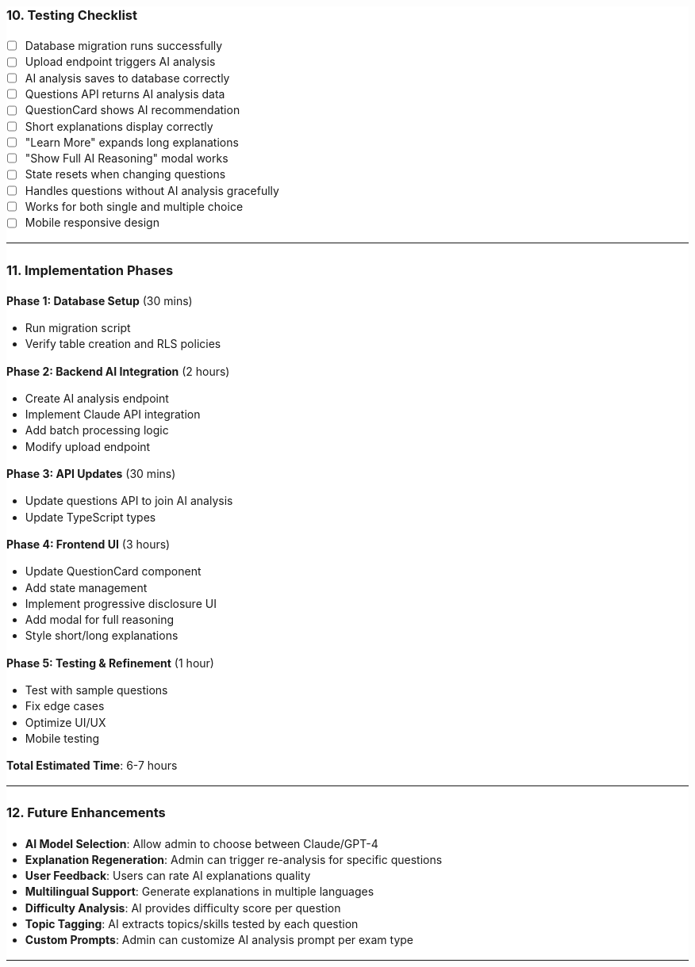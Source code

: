 
### 10. Testing Checklist

- [ ] Database migration runs successfully
- [ ] Upload endpoint triggers AI analysis
- [ ] AI analysis saves to database correctly
- [ ] Questions API returns AI analysis data
- [ ] QuestionCard shows AI recommendation
- [ ] Short explanations display correctly
- [ ] "Learn More" expands long explanations
- [ ] "Show Full AI Reasoning" modal works
- [ ] State resets when changing questions
- [ ] Handles questions without AI analysis gracefully
- [ ] Works for both single and multiple choice
- [ ] Mobile responsive design

---

### 11. Implementation Phases

**Phase 1: Database Setup** (30 mins)
- Run migration script
- Verify table creation and RLS policies

**Phase 2: Backend AI Integration** (2 hours)
- Create AI analysis endpoint
- Implement Claude API integration
- Add batch processing logic
- Modify upload endpoint

**Phase 3: API Updates** (30 mins)
- Update questions API to join AI analysis
- Update TypeScript types

**Phase 4: Frontend UI** (3 hours)
- Update QuestionCard component
- Add state management
- Implement progressive disclosure UI
- Add modal for full reasoning
- Style short/long explanations

**Phase 5: Testing & Refinement** (1 hour)
- Test with sample questions
- Fix edge cases
- Optimize UI/UX
- Mobile testing

**Total Estimated Time**: 6-7 hours

---

### 12. Future Enhancements

- **AI Model Selection**: Allow admin to choose between Claude/GPT-4
- **Explanation Regeneration**: Admin can trigger re-analysis for specific questions
- **User Feedback**: Users can rate AI explanations quality
- **Multilingual Support**: Generate explanations in multiple languages
- **Difficulty Analysis**: AI provides difficulty score per question
- **Topic Tagging**: AI extracts topics/skills tested by each question
- **Custom Prompts**: Admin can customize AI analysis prompt per exam type

---